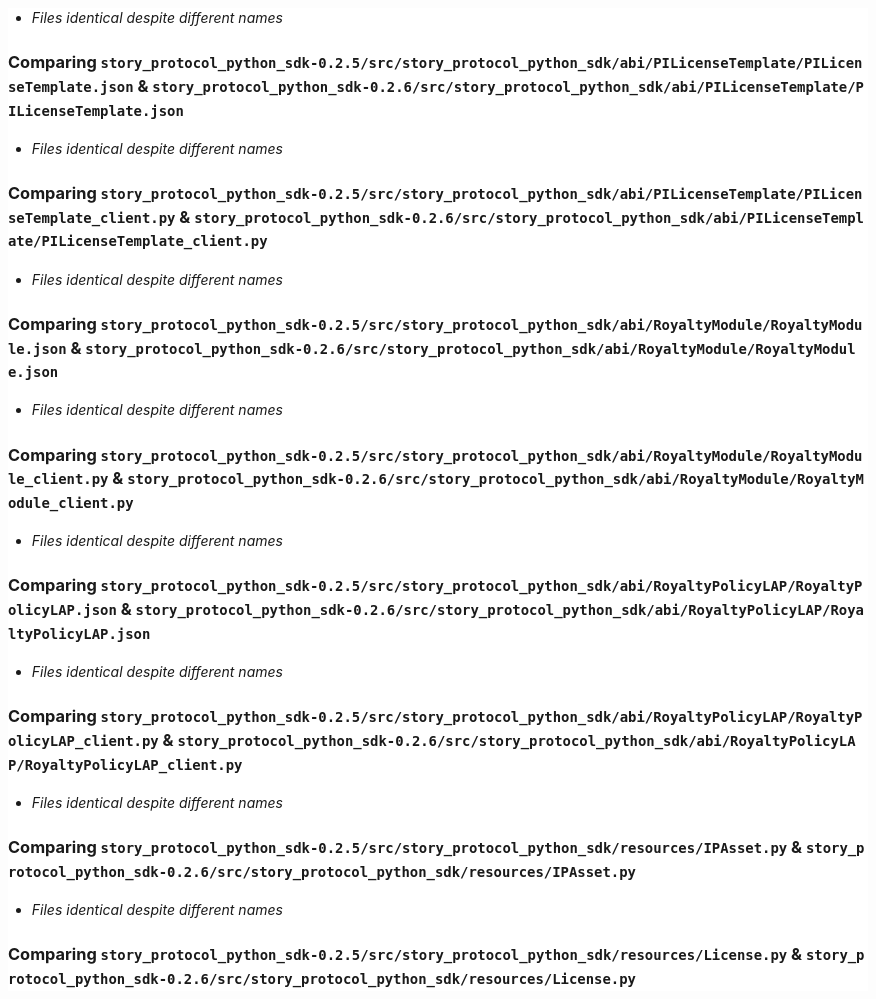  * *Files identical despite different names*

### Comparing `story_protocol_python_sdk-0.2.5/src/story_protocol_python_sdk/abi/PILicenseTemplate/PILicenseTemplate.json` & `story_protocol_python_sdk-0.2.6/src/story_protocol_python_sdk/abi/PILicenseTemplate/PILicenseTemplate.json`

 * *Files identical despite different names*

### Comparing `story_protocol_python_sdk-0.2.5/src/story_protocol_python_sdk/abi/PILicenseTemplate/PILicenseTemplate_client.py` & `story_protocol_python_sdk-0.2.6/src/story_protocol_python_sdk/abi/PILicenseTemplate/PILicenseTemplate_client.py`

 * *Files identical despite different names*

### Comparing `story_protocol_python_sdk-0.2.5/src/story_protocol_python_sdk/abi/RoyaltyModule/RoyaltyModule.json` & `story_protocol_python_sdk-0.2.6/src/story_protocol_python_sdk/abi/RoyaltyModule/RoyaltyModule.json`

 * *Files identical despite different names*

### Comparing `story_protocol_python_sdk-0.2.5/src/story_protocol_python_sdk/abi/RoyaltyModule/RoyaltyModule_client.py` & `story_protocol_python_sdk-0.2.6/src/story_protocol_python_sdk/abi/RoyaltyModule/RoyaltyModule_client.py`

 * *Files identical despite different names*

### Comparing `story_protocol_python_sdk-0.2.5/src/story_protocol_python_sdk/abi/RoyaltyPolicyLAP/RoyaltyPolicyLAP.json` & `story_protocol_python_sdk-0.2.6/src/story_protocol_python_sdk/abi/RoyaltyPolicyLAP/RoyaltyPolicyLAP.json`

 * *Files identical despite different names*

### Comparing `story_protocol_python_sdk-0.2.5/src/story_protocol_python_sdk/abi/RoyaltyPolicyLAP/RoyaltyPolicyLAP_client.py` & `story_protocol_python_sdk-0.2.6/src/story_protocol_python_sdk/abi/RoyaltyPolicyLAP/RoyaltyPolicyLAP_client.py`

 * *Files identical despite different names*

### Comparing `story_protocol_python_sdk-0.2.5/src/story_protocol_python_sdk/resources/IPAsset.py` & `story_protocol_python_sdk-0.2.6/src/story_protocol_python_sdk/resources/IPAsset.py`

 * *Files identical despite different names*

### Comparing `story_protocol_python_sdk-0.2.5/src/story_protocol_python_sdk/resources/License.py` & `story_protocol_python_sdk-0.2.6/src/story_protocol_python_sdk/resources/License.py`
